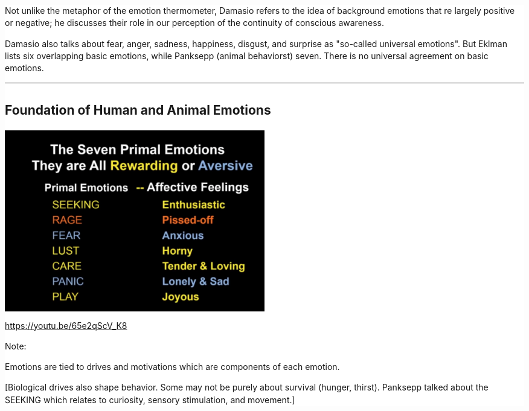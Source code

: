 Not unlike the metaphor of the emotion thermometer, Damasio refers to the idea of background emotions that re largely positive or negative; he discusses their role in our perception of the continuity of conscious awareness.

Damasio also talks about fear, anger, sadness, happiness, disgust, and surprise as "so-called universal emotions". But Eklman lists six overlapping basic emotions, while Panksepp (animal behaviorst) seven. There is no universal agreement on basic emotions.

---

## Foundation of Human and Animal Emotions

<img src="images/panksepp.png" align="center" height="50%" width="50%">

https://youtu.be/65e2qScV_K8

Note:

Emotions are tied to drives and motivations which are components of each emotion.

[Biological drives also shape behavior. Some may not be purely about survival (hunger, thirst). Panksepp talked about the SEEKING which relates to curiosity, sensory stimulation, and movement.]
